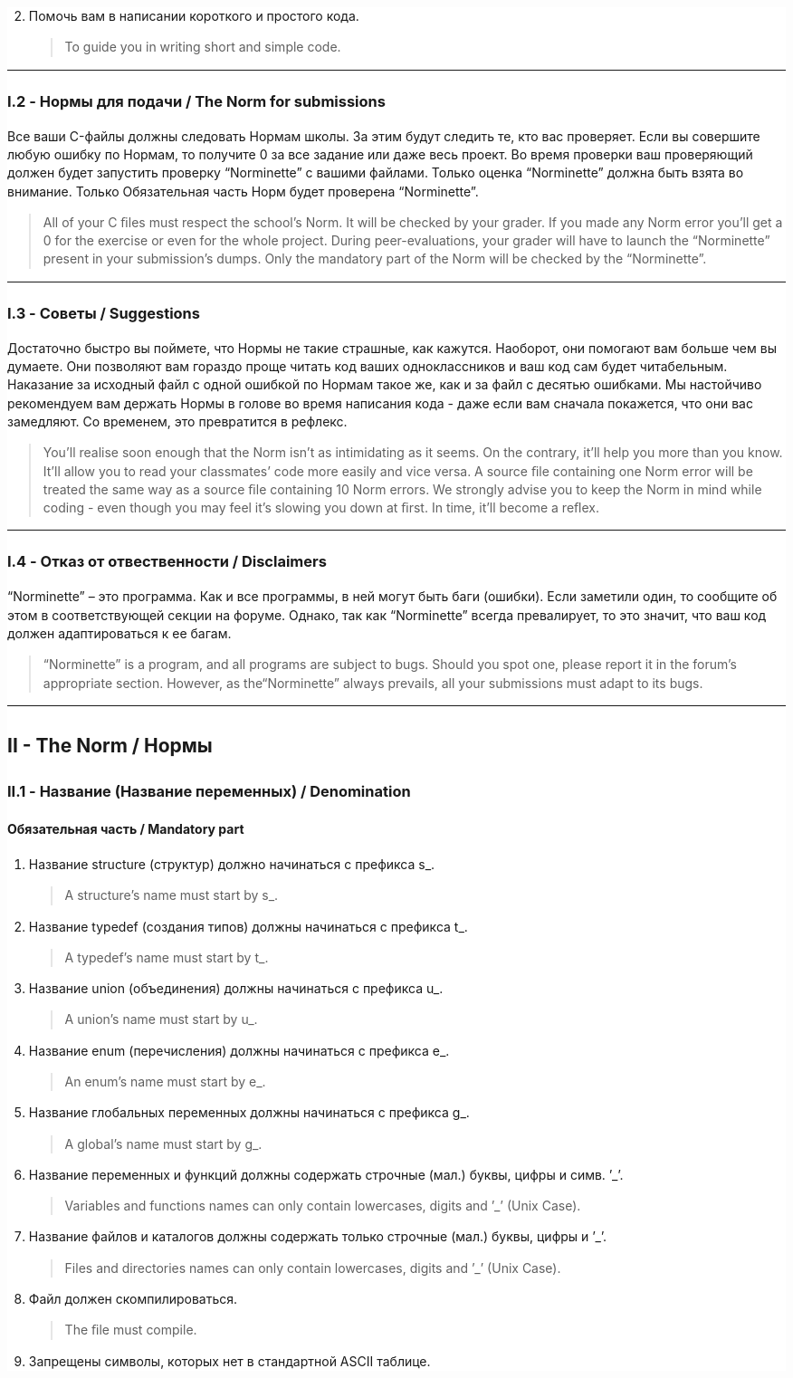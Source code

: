2. Помочь вам в написании короткого и простого кода.
   > To guide you in writing short and simple code.

---

### I.2 - Нормы для подачи / The Norm for submissions
Все ваши C-файлы должны следовать Нормам школы. За этим будут следить те, кто вас проверяет. Если вы совершите любую ошибку по Нормам, то получите 0 за все задание или даже весь проект. Во время проверки ваш проверяющий должен будет запустить проверку “Norminette” с вашими файлами. Только оценка “Norminette” должна быть взята во внимание. Только Обязательная часть Норм будет проверена “Norminette”.
> All of your C ﬁles must respect the school’s Norm. It will be checked by your grader. If you made any Norm error you’ll get a 0 for the exercise or even for the whole project. During peer-evaluations, your grader will have to launch the “Norminette” present in your submission’s dumps. Only the mandatory part of the Norm will be checked by the “Norminette”.

---

### I.3 - Советы / Suggestions
Достаточно быстро вы поймете, что Нормы не такие страшные, как кажутся. Наоборот, они помогают вам больше чем вы думаете. Они позволяют вам гораздо проще читать код ваших одноклассников и ваш код сам будет читабельным. Наказание за исходный файл с одной ошибкой по Нормам такое же, как и за файл с десятью ошибками. Мы настойчиво рекомендуем вам держать Нормы в голове во время написания кода - даже если вам сначала покажется, что они вас замедляют. Со временем, это превратится в рефлекс.
> You’ll realise soon enough that the Norm isn’t as intimidating as it seems. On the contrary, it’ll help you more than you know. It’ll allow you to read your classmates’ code more easily and vice versa. A source ﬁle containing one Norm error will be treated the same way as a source ﬁle containing 10 Norm errors. We strongly advise you to keep the Norm in mind while coding - even though you may feel it’s slowing you down at ﬁrst. In time, it’ll become a reﬂex.

---

### I.4 - Отказ от отвественности / Disclaimers
“Norminette” – это программа. Как и все программы, в ней могут быть баги (ошибки). Если заметили один, то сообщите об этом в соответствующей секции на форуме. Однако, так как “Norminette” всегда превалирует, то это значит, что ваш код должен адаптироваться к ее багам.
> “Norminette” is a program, and all programs are subject to bugs. Should you spot one, please report it in the forum’s appropriate section. However, as the“Norminette” always prevails, all your submissions must adapt to its bugs.

---

## II - The Norm / Нормы
### II.1 - Название (Название переменных) / Denomination
#### Обязательная часть / Mandatory part
1. Название structure (структур) должно начинаться с префикса s_.
   > A structure’s name must start by s_.
2. Название typedef (создания типов) должны начинаться с префикса t_.
   > A typedef’s name must start by t_.
3. Название union (объединения) должны начинаться с префикса u_.
   > A union’s name must start by u_.
4. Название enum (перечисления) должны начинаться с префикса e_.
   > An enum’s name must start by e_.
5. Название глобальных переменных должны начинаться с префикса g_.
   > A global’s name must start by g_.
6. Название переменных и функций должны содержать строчные (мал.) буквы, цифры и симв. ’\_’.
   > Variables and functions names can only contain lowercases, digits and ’\_’ (Unix Case).
7. Название файлов и каталогов должны содержать только строчные (мал.) буквы, цифры и ’\_’.
   > Files and directories names can only contain lowercases, digits and ’\_’ (Unix Case).
8. Файл должен скомпилироваться.
   > The ﬁle must compile.
9. Запрещены символы, которых нет в стандартной ASCII таблице.